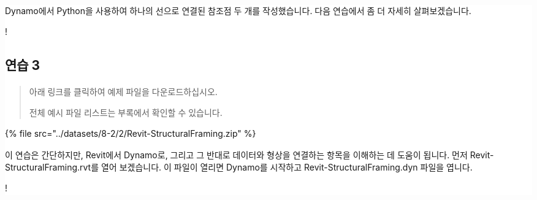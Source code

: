 Dynamo에서 Python을 사용하여 하나의 선으로 연결된 참조점 두 개를 작성했습니다. 다음 연습에서 좀 더 자세히 살펴보겠습니다.

\![](<../images/8-3/2/python & revit - exercise 02 - 06.jpg>)

## 연습 3

> 아래 링크를 클릭하여 예제 파일을 다운로드하십시오.
>
> 전체 예시 파일 리스트는 부록에서 확인할 수 있습니다.

{% file src="../datasets/8-2/2/Revit-StructuralFraming.zip" %}

이 연습은 간단하지만, Revit에서 Dynamo로, 그리고 그 반대로 데이터와 형상을 연결하는 항목을 이해하는 데 도움이 됩니다. 먼저 Revit-StructuralFraming.rvt를 열어 보겠습니다. 이 파일이 열리면 Dynamo를 시작하고 Revit-StructuralFraming.dyn 파일을 엽니다.

\![](<../../.gitbook/assets/python & revit - exercise 03 - 01.jpg>)
